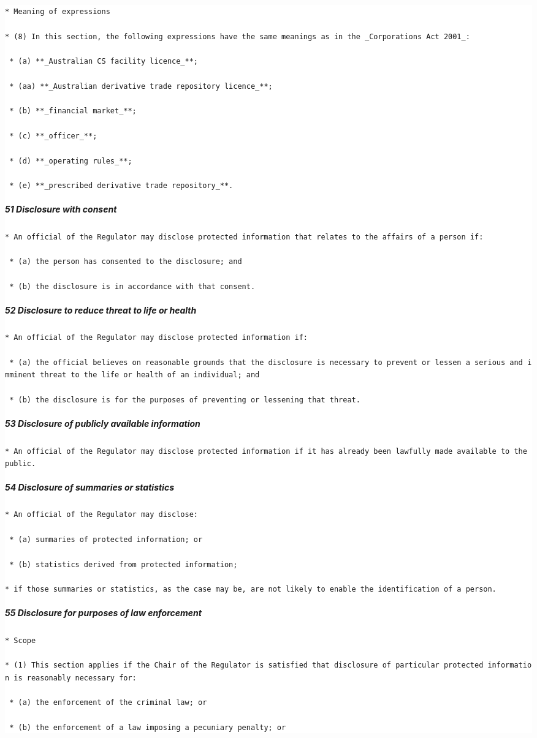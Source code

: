     * Meaning of expressions

    * (8) In this section, the following expressions have the same meanings as in the _Corporations Act 2001_:

     * (a) **_Australian CS facility licence_**;

     * (aa) **_Australian derivative trade repository licence_**;

     * (b) **_financial market_**;

     * (c) **_officer_**;

     * (d) **_operating rules_**;

     * (e) **_prescribed derivative trade repository_**.

##### 51  Disclosure with consent

    * An official of the Regulator may disclose protected information that relates to the affairs of a person if: 

     * (a) the person has consented to the disclosure; and

     * (b) the disclosure is in accordance with that consent.

##### 52  Disclosure to reduce threat to life or health

    * An official of the Regulator may disclose protected information if: 

     * (a) the official believes on reasonable grounds that the disclosure is necessary to prevent or lessen a serious and imminent threat to the life or health of an individual; and

     * (b) the disclosure is for the purposes of preventing or lessening that threat.

##### 53  Disclosure of publicly available information

    * An official of the Regulator may disclose protected information if it has already been lawfully made available to the public.

##### 54  Disclosure of summaries or statistics

    * An official of the Regulator may disclose: 

     * (a) summaries of protected information; or

     * (b) statistics derived from protected information;

    * if those summaries or statistics, as the case may be, are not likely to enable the identification of a person.

##### 55  Disclosure for purposes of law enforcement

    * Scope

    * (1) This section applies if the Chair of the Regulator is satisfied that disclosure of particular protected information is reasonably necessary for:

     * (a) the enforcement of the criminal law; or

     * (b) the enforcement of a law imposing a pecuniary penalty; or
